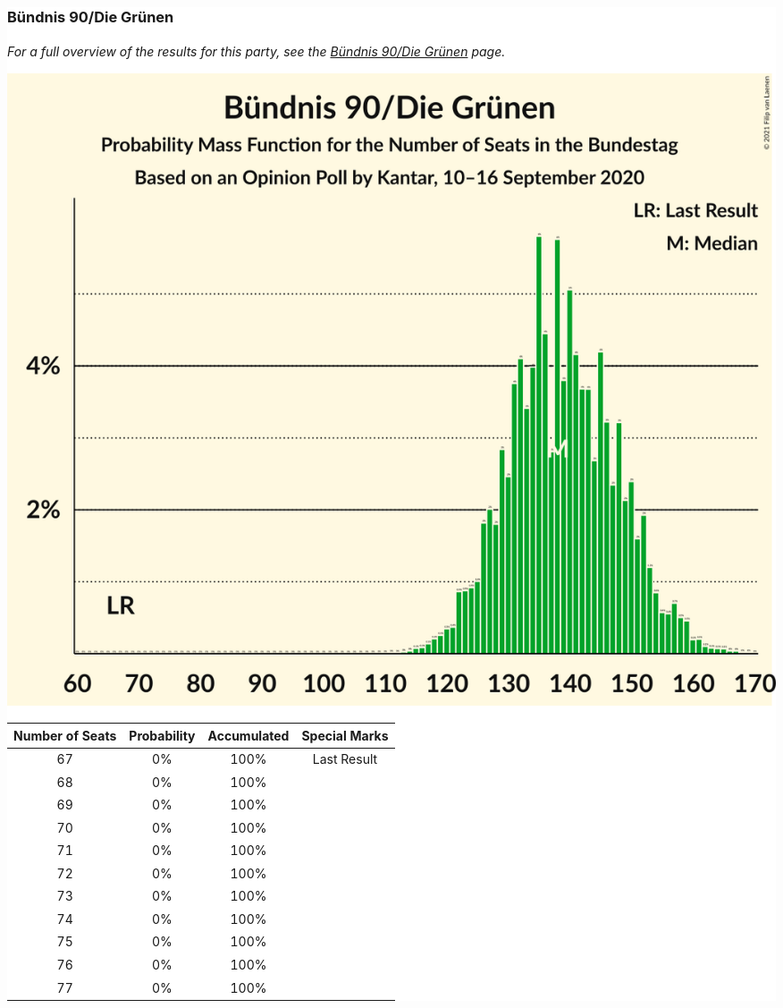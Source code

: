 ### Bündnis 90/Die Grünen

*For a full overview of the results for this party, see the [Bündnis 90/Die Grünen](party-bündnis90diegrünen.html) page.*

![Graph with seats probability mass function not yet produced](2020-09-16-Kantar-seats-pmf-bündnis90diegrünen.png "Seats Probability Mass Function")

| Number of Seats | Probability | Accumulated | Special Marks |
|:---------------:|:-----------:|:-----------:|:-------------:|
| 67 | 0% | 100% | Last Result |
| 68 | 0% | 100% |  |
| 69 | 0% | 100% |  |
| 70 | 0% | 100% |  |
| 71 | 0% | 100% |  |
| 72 | 0% | 100% |  |
| 73 | 0% | 100% |  |
| 74 | 0% | 100% |  |
| 75 | 0% | 100% |  |
| 76 | 0% | 100% |  |
| 77 | 0% | 100% |  |